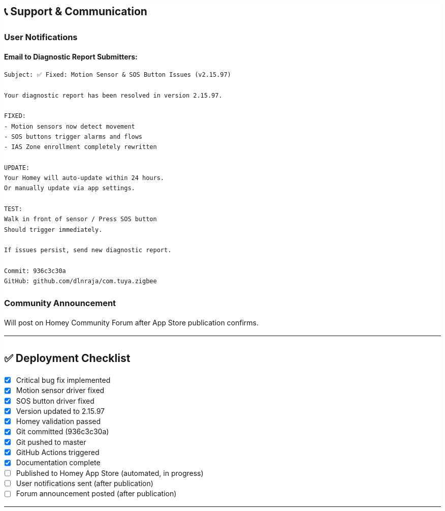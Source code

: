 
## 📞 Support & Communication

### User Notifications
**Email to Diagnostic Report Submitters:**
```
Subject: ✅ Fixed: Motion Sensor & SOS Button Issues (v2.15.97)

Your diagnostic report has been resolved in version 2.15.97.

FIXED:
- Motion sensors now detect movement
- SOS buttons trigger alarms and flows
- IAS Zone enrollment completely rewritten

UPDATE:
Your Homey will auto-update within 24 hours.
Or manually update via app settings.

TEST:
Walk in front of sensor / Press SOS button
Should trigger immediately.

If issues persist, send new diagnostic report.

Commit: 936c3c30a
GitHub: github.com/dlnraja/com.tuya.zigbee
```

### Community Announcement
Will post on Homey Community Forum after App Store publication confirms.

---

## ✅ Deployment Checklist

- [x] Critical bug fix implemented
- [x] Motion sensor driver fixed
- [x] SOS button driver fixed
- [x] Version updated to 2.15.97
- [x] Homey validation passed
- [x] Git committed (936c3c30a)
- [x] Git pushed to master
- [x] GitHub Actions triggered
- [x] Documentation complete
- [ ] Published to Homey App Store (automated, in progress)
- [ ] User notifications sent (after publication)
- [ ] Forum announcement posted (after publication)

---
